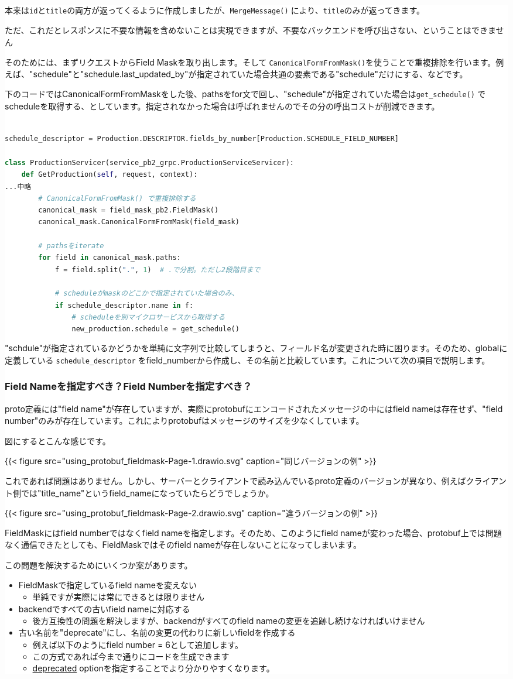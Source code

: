 本来は`id`と`title`の両方が返ってくるように作成しましたが、`MergeMessage()` により、`title`のみが返ってきます。

ただ、これだとレスポンスに不要な情報を含めないことは実現できますが、不要なバックエンドを呼び出さない、ということはできません

そのためには、まずリクエストからField Maskを取り出します。そして `CanonicalFormFromMask()`を使うことで重複排除を行います。例えば、"schedule"と"schedule.last_updated_by"が指定されていた場合共通の要素である"schedule"だけにする、などです。

下のコードではCanonicalFormFromMaskをした後、pathsをfor文で回し、"schedule"が指定されていた場合は`get_schedule()` でscheduleを取得する、としています。指定されなかった場合は呼ばれませんのでその分の呼出コストが削減できます。

```python

schedule_descriptor = Production.DESCRIPTOR.fields_by_number[Production.SCHEDULE_FIELD_NUMBER]

class ProductionServicer(service_pb2_grpc.ProductionServiceServicer):
    def GetProduction(self, request, context):
...中略
        # CanonicalFormFromMask() で重複排除する
        canonical_mask = field_mask_pb2.FieldMask()
        canonical_mask.CanonicalFormFromMask(field_mask)

        # pathsをiterate
        for field in canonical_mask.paths:
            f = field.split(".", 1)  # .で分割。ただし2段階目まで

            # scheduleがmaskのどこかで指定されていた場合のみ、
            if schedule_descriptor.name in f:
                # scheduleを別マイクロサービスから取得する
                new_production.schedule = get_schedule()
```

"schdule"が指定されているかどうかを単純に文字列で比較してしまうと、フィールド名が変更された時に困ります。そのため、globalに定義している `schedule_descriptor` をfield_numberから作成し、その名前と比較しています。これについて次の項目で説明します。

### Field Nameを指定すべき？Field Numberを指定すべき？

proto定義には"field name"が存在していますが、実際にprotobufにエンコードされたメッセージの中にはfield nameは存在せず、"field number"のみが存在しています。これによりprotobufはメッセージのサイズを少なくしています。

図にするとこんな感じです。

{{< figure src="using_protobuf_fieldmask-Page-1.drawio.svg" caption="同じバージョンの例" >}}

これであれば問題はありません。しかし、サーバーとクライアントで読み込んでいるproto定義のバージョンが異なり、例えばクライアント側では"title_name"というfield_nameになっていたらどうでしょうか。

{{< figure src="using_protobuf_fieldmask-Page-2.drawio.svg" caption="違うバージョンの例" >}}

FieldMaskにはfield numberではなくfield nameを指定します。そのため、このようにfield nameが変わった場合、protobuf上では問題なく通信できたとしても、FieldMaskではそのfield nameが存在しないことになってしまいます。

この問題を解決するためにいくつか案があります。

- FieldMaskで指定しているfield nameを変えない
  - 単純ですが実際には常にできるとは限りません
- backendですべての古いfield nameに対応する
  - 後方互換性の問題を解決しますが、backendがすべてのfield nameの変更を追跡し続けなければいけません
- 古い名前を"deprecate"にし、名前の変更の代わりに新しいfieldを作成する
  - 例えば以下のようにfield number = 6として追加します。
  - この方式であれば今まで通りにコードを生成できます
  - [deprecated](https://developers.google.com/protocol-buffers/docs/proto3#options) optionを指定することでより分かりやすくなります。
